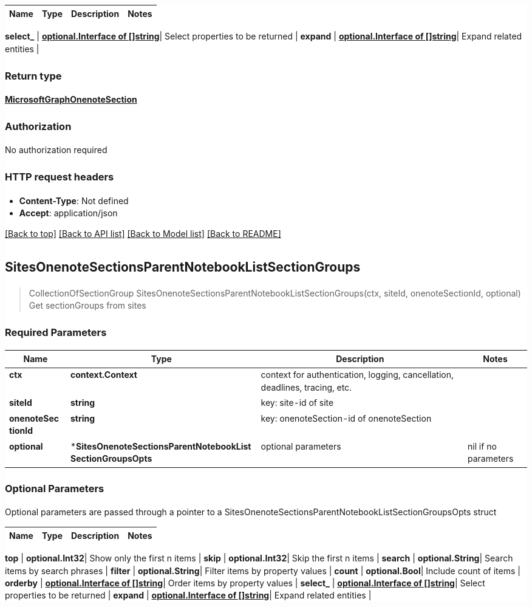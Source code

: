 
Name | Type | Description  | Notes
------------- | ------------- | ------------- | -------------



 **select_** | [**optional.Interface of []string**](string.md)| Select properties to be returned | 
 **expand** | [**optional.Interface of []string**](string.md)| Expand related entities | 

### Return type

[**MicrosoftGraphOnenoteSection**](microsoft.graph.onenoteSection.md)

### Authorization

No authorization required

### HTTP request headers

- **Content-Type**: Not defined
- **Accept**: application/json

[[Back to top]](#) [[Back to API list]](../README.md#documentation-for-api-endpoints)
[[Back to Model list]](../README.md#documentation-for-models)
[[Back to README]](../README.md)


## SitesOnenoteSectionsParentNotebookListSectionGroups

> CollectionOfSectionGroup SitesOnenoteSectionsParentNotebookListSectionGroups(ctx, siteId, onenoteSectionId, optional)
Get sectionGroups from sites

### Required Parameters


Name | Type | Description  | Notes
------------- | ------------- | ------------- | -------------
**ctx** | **context.Context** | context for authentication, logging, cancellation, deadlines, tracing, etc.
**siteId** | **string**| key: site-id of site | 
**onenoteSectionId** | **string**| key: onenoteSection-id of onenoteSection | 
 **optional** | ***SitesOnenoteSectionsParentNotebookListSectionGroupsOpts** | optional parameters | nil if no parameters

### Optional Parameters

Optional parameters are passed through a pointer to a SitesOnenoteSectionsParentNotebookListSectionGroupsOpts struct


Name | Type | Description  | Notes
------------- | ------------- | ------------- | -------------


 **top** | **optional.Int32**| Show only the first n items | 
 **skip** | **optional.Int32**| Skip the first n items | 
 **search** | **optional.String**| Search items by search phrases | 
 **filter** | **optional.String**| Filter items by property values | 
 **count** | **optional.Bool**| Include count of items | 
 **orderby** | [**optional.Interface of []string**](string.md)| Order items by property values | 
 **select_** | [**optional.Interface of []string**](string.md)| Select properties to be returned | 
 **expand** | [**optional.Interface of []string**](string.md)| Expand related entities | 
